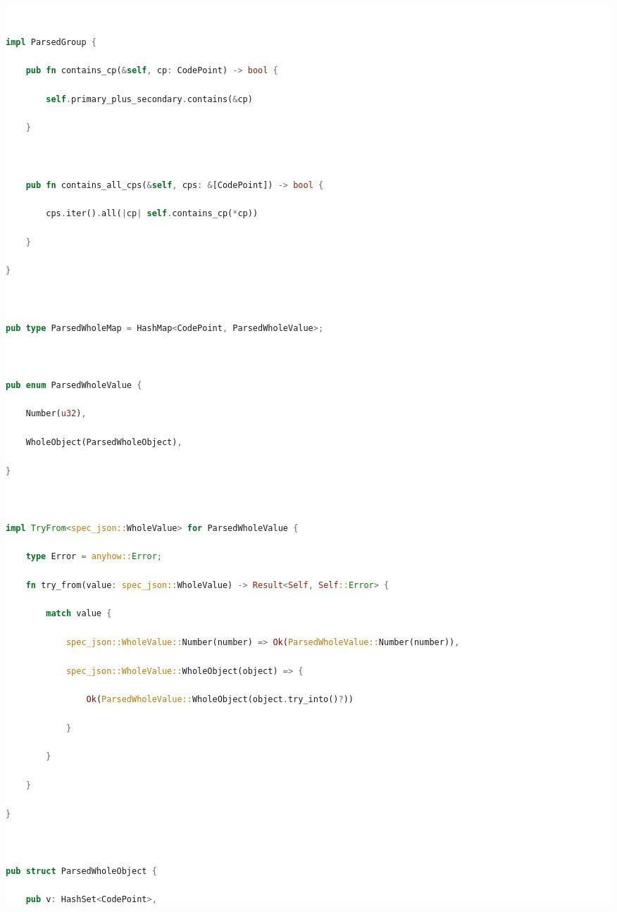 ```rs [./src/code_points/types.rs]


impl ParsedGroup {

    pub fn contains_cp(&self, cp: CodePoint) -> bool {

        self.primary_plus_secondary.contains(&cp)

    }



    pub fn contains_all_cps(&self, cps: &[CodePoint]) -> bool {

        cps.iter().all(|cp| self.contains_cp(*cp))

    }

}



pub type ParsedWholeMap = HashMap<CodePoint, ParsedWholeValue>;



pub enum ParsedWholeValue {

    Number(u32),

    WholeObject(ParsedWholeObject),

}



impl TryFrom<spec_json::WholeValue> for ParsedWholeValue {

    type Error = anyhow::Error;

    fn try_from(value: spec_json::WholeValue) -> Result<Self, Self::Error> {

        match value {

            spec_json::WholeValue::Number(number) => Ok(ParsedWholeValue::Number(number)),

            spec_json::WholeValue::WholeObject(object) => {

                Ok(ParsedWholeValue::WholeObject(object.try_into()?))

            }

        }

    }

}



pub struct ParsedWholeObject {

    pub v: HashSet<CodePoint>,
```
